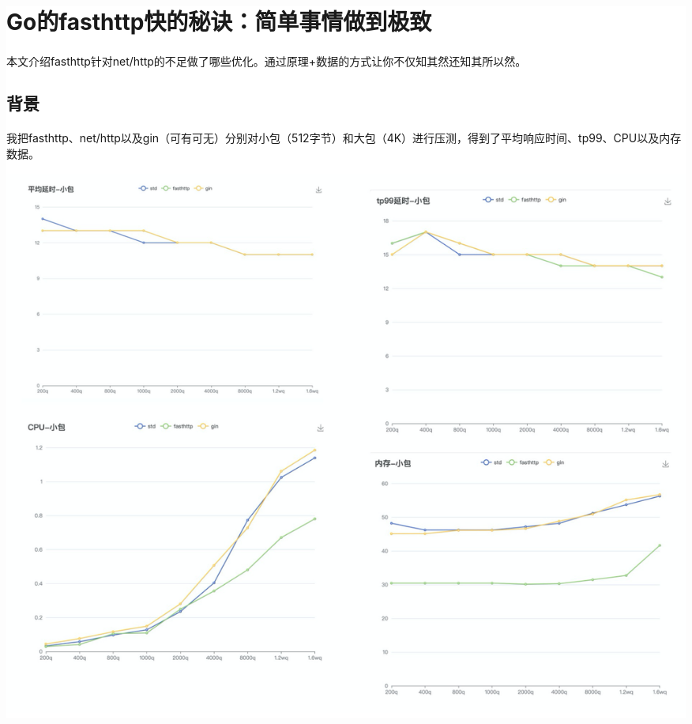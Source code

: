 

# Go的fasthttp快的秘诀：简单事情做到极致

本文介绍fasthttp针对net/http的不足做了哪些优化。通过原理+数据的方式让你不仅知其然还知其所以然。



## 背景

我把fasthttp、net/http以及gin（可有可无）分别对小包（512字节）和大包（4K）进行压测，得到了平均响应时间、tp99、CPU以及内存数据。

![image-20210905210951135](./image-20210905210951135.png)

